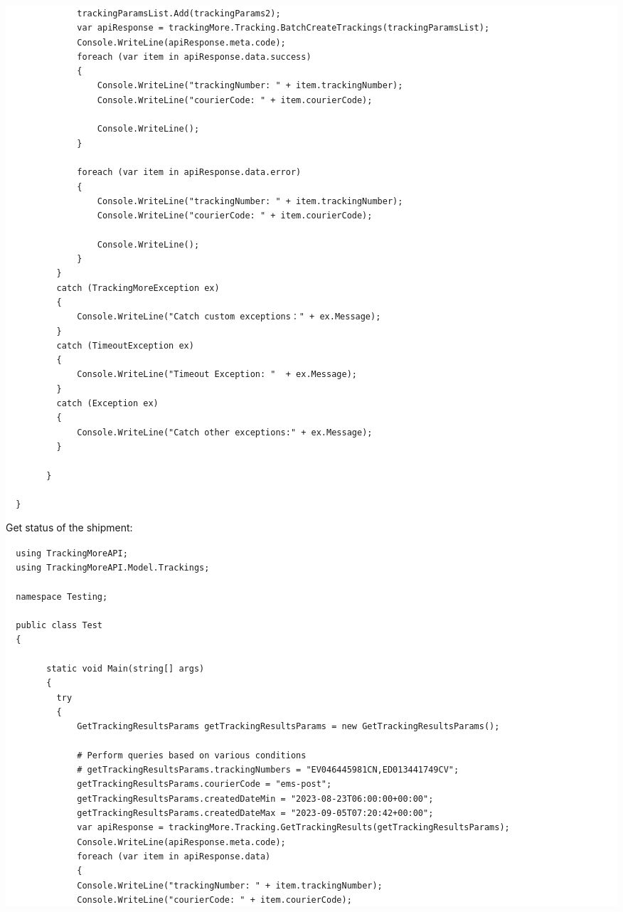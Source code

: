                   trackingParamsList.Add(trackingParams2);
                  var apiResponse = trackingMore.Tracking.BatchCreateTrackings(trackingParamsList);
                  Console.WriteLine(apiResponse.meta.code);
                  foreach (var item in apiResponse.data.success)
                  {
                      Console.WriteLine("trackingNumber: " + item.trackingNumber);
                      Console.WriteLine("courierCode: " + item.courierCode);
                  
                      Console.WriteLine();
                  }
                  
                  foreach (var item in apiResponse.data.error)
                  {
                      Console.WriteLine("trackingNumber: " + item.trackingNumber);
                      Console.WriteLine("courierCode: " + item.courierCode);
                  
                      Console.WriteLine();
                  }
              }
              catch (TrackingMoreException ex)
              {
                  Console.WriteLine("Catch custom exceptions：" + ex.Message);
              }
              catch (TimeoutException ex)
              {
                  Console.WriteLine("Timeout Exception: "  + ex.Message);
              }
              catch (Exception ex)
              {
                  Console.WriteLine("Catch other exceptions:" + ex.Message);
              }
      
            }
      
      }

    
Get status of the shipment:

      using TrackingMoreAPI;
      using TrackingMoreAPI.Model.Trackings;

      namespace Testing;
      
      public class Test
      {
      
            static void Main(string[] args)
            {
              try
              {
                  GetTrackingResultsParams getTrackingResultsParams = new GetTrackingResultsParams();

                  # Perform queries based on various conditions
                  # getTrackingResultsParams.trackingNumbers = "EV046445981CN,ED013441749CV";
                  getTrackingResultsParams.courierCode = "ems-post";
                  getTrackingResultsParams.createdDateMin = "2023-08-23T06:00:00+00:00";
                  getTrackingResultsParams.createdDateMax = "2023-09-05T07:20:42+00:00";
                  var apiResponse = trackingMore.Tracking.GetTrackingResults(getTrackingResultsParams);
                  Console.WriteLine(apiResponse.meta.code);
                  foreach (var item in apiResponse.data)
                  {
                  Console.WriteLine("trackingNumber: " + item.trackingNumber);
                  Console.WriteLine("courierCode: " + item.courierCode);
                  